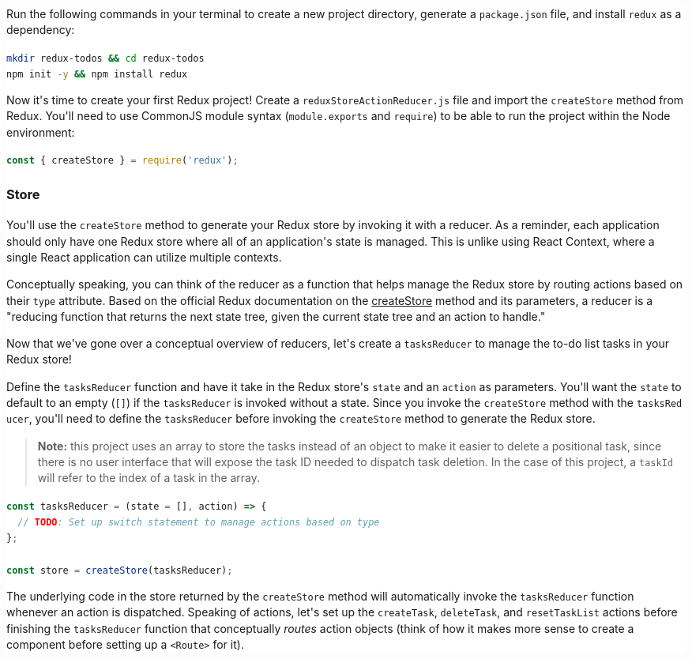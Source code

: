 Run the following commands in your terminal to create a new project directory,
generate a `package.json` file, and install `redux` as a dependency:

```sh
mkdir redux-todos && cd redux-todos
npm init -y && npm install redux
```

Now it's time to create your first Redux project! Create a
`reduxStoreActionReducer.js` file and import the `createStore` method from
Redux. You'll need to use CommonJS module syntax (`module.exports` and
`require`) to be able to run the project within the Node environment:

```js
const { createStore } = require('redux');
```

### Store

You'll use the `createStore` method to generate your Redux store by invoking it
with a reducer. As a reminder, each application should only have one Redux store
where all of an application's state is managed. This is unlike using React
Context, where a single React application can utilize multiple contexts.

Conceptually speaking, you can think of the reducer as a function that helps
manage the Redux store by routing actions based on their `type` attribute. Based
on the official Redux documentation on the [createStore] method and its
parameters, a reducer is a "reducing function that returns the next state tree,
given the current state tree and an action to handle."

Now that we've gone over a conceptual overview of reducers, let's create a
`tasksReducer` to manage the to-do list tasks in your Redux store!

Define the `tasksReducer` function and have it take in the Redux store's `state`
and an `action` as parameters. You'll want the `state` to default to an empty
(`[]`) if the `tasksReducer` is invoked without a state. Since you invoke the
`createStore` method with the `tasksReducer`, you'll need to define the
`tasksReducer` before invoking the `createStore` method to generate the Redux
store.

> **Note:** this project uses an array to store the tasks instead of an object
> to make it easier to delete a positional task, since there is no user
> interface that will expose the task ID needed to dispatch task deletion. In
> the case of this project, a `taskId` will refer to the index of a task in the
> array.

```js
const tasksReducer = (state = [], action) => {
  // TODO: Set up switch statement to manage actions based on type
};

const store = createStore(tasksReducer);
```

The underlying code in the store returned by the `createStore` method will
automatically invoke the `tasksReducer` function whenever an action is
dispatched. Speaking of actions, let's set up the `createTask`, `deleteTask`,
and `resetTaskList` actions before finishing the `tasksReducer` function that
conceptually _routes_ action objects (think of how it makes more sense to create
a component before setting up a `<Route>` for it).


[elm]: http://elm-lang.org/docs
[flux]: https://facebook.github.io/flux/docs/overview.html#content
[redux-docs]: http://redux.js.org/
[stackshare-redux]: https://stackshare.io/reduxjs
[redux-loop]: https://assets.aaonline.io/fullstack/react/assets/redux.gif
[pure-functions]: https://medium.com/javascript-scene/master-the-javascript-interview-what-is-a-pure-function-d1c076bec976#.lfv7bgqco
[flux-loop]: https://appacademy-open-assets.s3-us-west-1.amazonaws.com/fullstack/react/assets/flux-loop.png
[flux]: images/redux-flux.pngimages/redux-flux.png____________________________
[redux-loop]: https://assets.aaonline.io/fullstack/react/assets/redux.gif
[pure-functions]: https://medium.com/javascript-scene/master-the-javascript-interview-what-is-a-pure-function-d1c076bec976#.lfv7bgqco
[flux-loop]: https://appacademy-open-assets.s3-us-west-1.amazonaws.com/fullstack/react/assets/flux-loop.png
[flux]: images/redux-flux.png
[why-immutable]: https://github.com/reactjs/redux/issues/758
[redux-js-store]: http://redux.js.org/docs/basics/Store.html
[`Array#slice`]: https://developer.mozilla.org/en-US/docs/Web/JavaScript/Reference/Global_Objects/Array/slice
[why-immutable]: https://github.com/reactjs/redux/issues/758
[redux-js-reducers]: https://redux.js.org/basics/reducers
[redux-js-actions]: http://redux.js.org/docs/basics/Actions.html
[redux-fruit-stand-examples]: https://github.com/appacademy-starters/redux-fruit-stand-examples
[createStore]: https://redux.js.org/api/createstore/
[switch]: https://developer.mozilla.org/en-US/docs/Web/JavaScript/Reference/Statements/switch
[immutable update patterns]: https://redux.js.org/recipes/structuring-reducers/immutable-update-patterns#inserting-and-removing-items-in-arrays
[Array.slice]: https://developer.mozilla.org/en-US/docs/Web/JavaScript/Reference/Global_Objects/Array/slice
[debugger statement]: https://developer.mozilla.org/en-US/docs/Web/JavaScript/Reference/Statements/debugger
[debugging with VS Code]: https://code.visualstudio.com/Docs/editor/debugging
